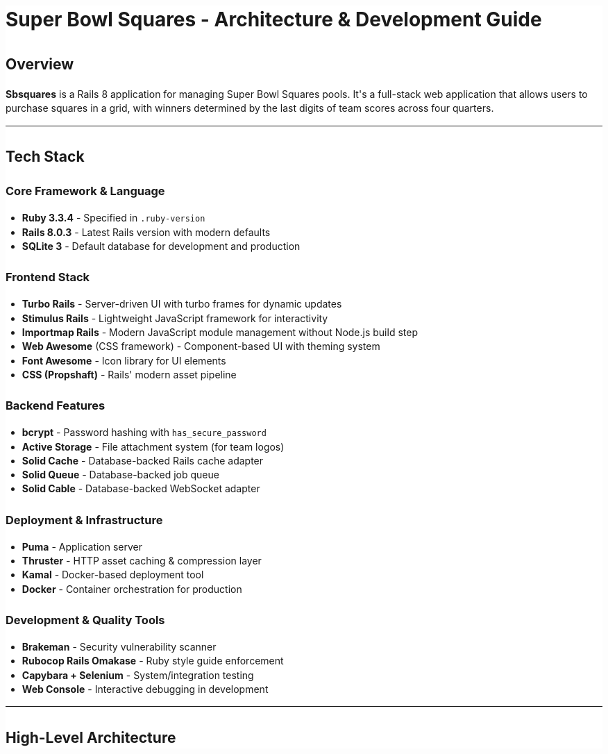 # Super Bowl Squares - Architecture & Development Guide

## Overview

**Sbsquares** is a Rails 8 application for managing Super Bowl Squares pools. It's a full-stack web application that allows users to purchase squares in a grid, with winners determined by the last digits of team scores across four quarters.

---

## Tech Stack

### Core Framework & Language
- **Ruby 3.3.4** - Specified in `.ruby-version`
- **Rails 8.0.3** - Latest Rails version with modern defaults
- **SQLite 3** - Default database for development and production

### Frontend Stack
- **Turbo Rails** - Server-driven UI with turbo frames for dynamic updates
- **Stimulus Rails** - Lightweight JavaScript framework for interactivity
- **Importmap Rails** - Modern JavaScript module management without Node.js build step
- **Web Awesome** (CSS framework) - Component-based UI with theming system
- **Font Awesome** - Icon library for UI elements
- **CSS (Propshaft)** - Rails' modern asset pipeline

### Backend Features
- **bcrypt** - Password hashing with `has_secure_password`
- **Active Storage** - File attachment system (for team logos)
- **Solid Cache** - Database-backed Rails cache adapter
- **Solid Queue** - Database-backed job queue
- **Solid Cable** - Database-backed WebSocket adapter

### Deployment & Infrastructure
- **Puma** - Application server
- **Thruster** - HTTP asset caching & compression layer
- **Kamal** - Docker-based deployment tool
- **Docker** - Container orchestration for production

### Development & Quality Tools
- **Brakeman** - Security vulnerability scanner
- **Rubocop Rails Omakase** - Ruby style guide enforcement
- **Capybara + Selenium** - System/integration testing
- **Web Console** - Interactive debugging in development

---

## High-Level Architecture
